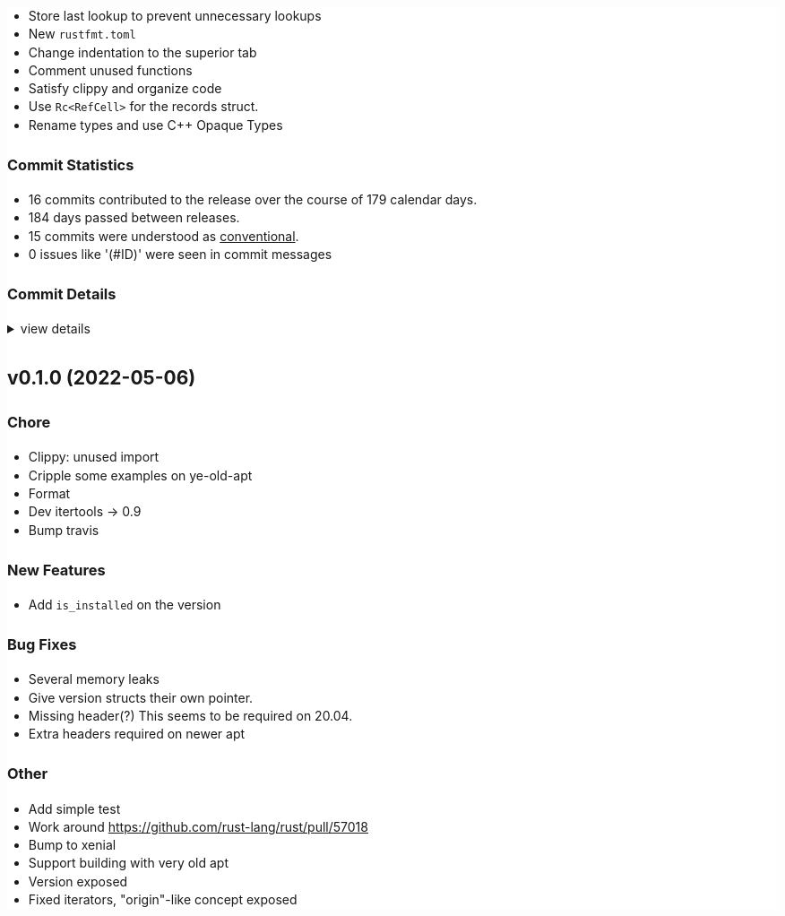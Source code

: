  - <csr-id-c930a7226d04896effc0a20096ec10eaa1ec1737/> Store last lookup to prevent unnecessary lookups
 - <csr-id-59b1144921f77870874d7f84b66c0e3513afba67/> New `rustfmt.toml`
 - <csr-id-7103b4e6fe1057ef172b1dff25af354d8efd56f7/> Change indentation to the superior tab
 - <csr-id-8496109b71ea5653a71749f8779f6d002d2516fb/> Comment unused functions
 - <csr-id-5ca9a50e7e3248e57c43aee465e56c5bc92b11e8/> Satisfy clippy and organize code
 - <csr-id-663ae5e0d0bfe6c730d956b25b877c4588c55a5f/> Use `Rc<RefCell>` for the records struct.
 - <csr-id-1ed41ae5b876f08ad8416c07f491d42a1966af64/> Rename types and use C++ Opaque Types

### Commit Statistics

<csr-read-only-do-not-edit/>

 - 16 commits contributed to the release over the course of 179 calendar days.
 - 184 days passed between releases.
 - 15 commits were understood as [conventional](https://www.conventionalcommits.org).
 - 0 issues like '(#ID)' were seen in commit messages

### Commit Details

<csr-read-only-do-not-edit/>

<details><summary>view details</summary></details>

## v0.1.0 (2022-05-06)

### Chore

 - <csr-id-a0277868287910924a03ef80b611d0a23f6caf4f/> Clippy: unused import
 - <csr-id-a60323705ff67d59dc565be87cb12ac765828a88/> Cripple some examples on ye-old-apt
 - <csr-id-a5b8ede7ece2d783c8c9d0b8d56cfc3a2ff3883b/> Format
 - <csr-id-52213cdd72b708323a2611ec926d372bd6b6d6df/> Dev itertools -> 0.9
 - <csr-id-6d16f0987fd3b1bdda47e2fda487518e8e065d6c/> Bump travis

### New Features

 - <csr-id-7f30d9ba0127bf44cde80f5456608f25dd23f361/> Add `is_installed` on the version

### Bug Fixes

 - <csr-id-c89049197b6ce27c7e8b67d592c1a0e4ad9a92bf/> Several memory leaks
 - <csr-id-dfacd8edf7ef96072142b33293f8f7265516964b/> Give version structs their own pointer.
 - <csr-id-99fba9024ab7c0797ddb468e72c42dd612f28934/> Missing header(?)
   This seems to be required on 20.04.
 - <csr-id-ecd60906d21b8bb65dd845b3e663053ae8098a49/> Extra headers required on newer apt

### Other

 - <csr-id-6dbe4f7a5edfd6b03749620848429b2bdd8b197c/> Add simple test
 - <csr-id-3d66d108b2aff2c273d9beb41daa8bc2031c1b3a/> Work around https://github.com/rust-lang/rust/pull/57018
 - <csr-id-f8c52cba964b172b0878a7eeb7b022f24f6e8bea/> Bump to xenial
 - <csr-id-46aa9ed07f76ebe4c50de14c4b35914b07b9edd7/> Support building with very old apt
 - <csr-id-d13db3450bf76037e5e5a3bad0b4a9c20b57deb1/> Version exposed
 - <csr-id-3314733ebb4990d447cfb1132150fbfcb7db78c6/> Fixed iterators, "origin"-like concept exposed
